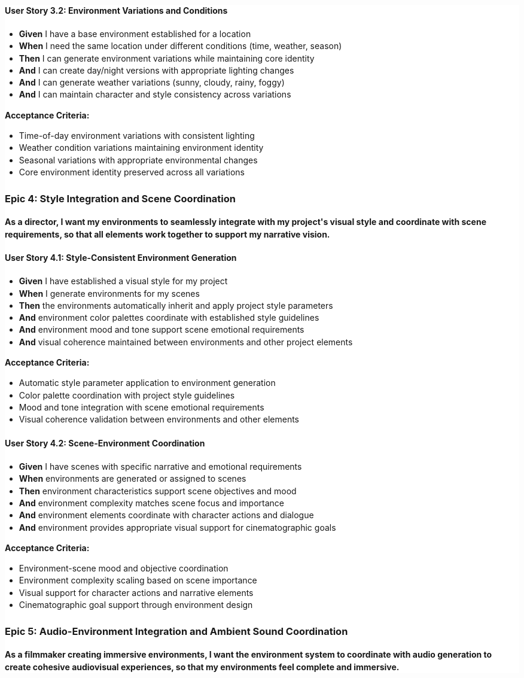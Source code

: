 #### User Story 3.2: Environment Variations and Conditions
- **Given** I have a base environment established for a location
- **When** I need the same location under different conditions (time, weather, season)
- **Then** I can generate environment variations while maintaining core identity
- **And** I can create day/night versions with appropriate lighting changes
- **And** I can generate weather variations (sunny, cloudy, rainy, foggy)
- **And** I can maintain character and style consistency across variations

**Acceptance Criteria:**
- Time-of-day environment variations with consistent lighting
- Weather condition variations maintaining environment identity
- Seasonal variations with appropriate environmental changes
- Core environment identity preserved across all variations

### Epic 4: Style Integration and Scene Coordination
**As a director, I want my environments to seamlessly integrate with my project's visual style and coordinate with scene requirements, so that all elements work together to support my narrative vision.**

#### User Story 4.1: Style-Consistent Environment Generation
- **Given** I have established a visual style for my project
- **When** I generate environments for my scenes
- **Then** the environments automatically inherit and apply project style parameters
- **And** environment color palettes coordinate with established style guidelines
- **And** environment mood and tone support scene emotional requirements
- **And** visual coherence maintained between environments and other project elements

**Acceptance Criteria:**
- Automatic style parameter application to environment generation
- Color palette coordination with project style guidelines
- Mood and tone integration with scene emotional requirements
- Visual coherence validation between environments and other elements

#### User Story 4.2: Scene-Environment Coordination
- **Given** I have scenes with specific narrative and emotional requirements
- **When** environments are generated or assigned to scenes
- **Then** environment characteristics support scene objectives and mood
- **And** environment complexity matches scene focus and importance
- **And** environment elements coordinate with character actions and dialogue
- **And** environment provides appropriate visual support for cinematographic goals

**Acceptance Criteria:**
- Environment-scene mood and objective coordination
- Environment complexity scaling based on scene importance
- Visual support for character actions and narrative elements
- Cinematographic goal support through environment design

### Epic 5: Audio-Environment Integration and Ambient Sound Coordination
**As a filmmaker creating immersive environments, I want the environment system to coordinate with audio generation to create cohesive audiovisual experiences, so that my environments feel complete and immersive.**
